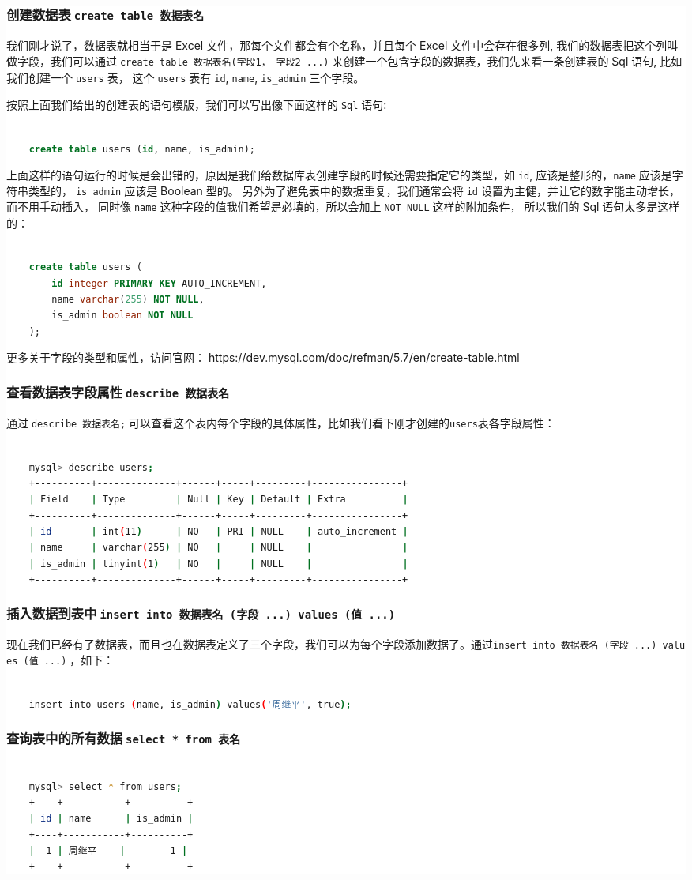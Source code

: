### 创建数据表 `create table 数据表名`

我们刚才说了，数据表就相当于是 Excel 文件，那每个文件都会有个名称，并且每个 Excel 文件中会存在很多列, 我们的数据表把这个列叫做字段，我们可以通过 `create table 数据表名(字段1， 字段2 ...)` 来创建一个包含字段的数据表，我们先来看一条创建表的 Sql 语句, 比如我们创建一个 `users` 表， 这个 `users` 表有 `id`, `name`, `is_admin` 三个字段。

按照上面我们给出的创建表的语句模版，我们可以写出像下面这样的 `Sql` 语句:

```sql

    create table users (id, name, is_admin);
```

上面这样的语句运行的时候是会出错的，原因是我们给数据库表创建字段的时候还需要指定它的类型，如 `id`, 应该是整形的，`name` 应该是字符串类型的， `is_admin` 应该是 Boolean 型的。 另外为了避免表中的数据重复，我们通常会将 `id` 设置为主健，并让它的数字能主动增长，而不用手动插入， 同时像 `name` 这种字段的值我们希望是必填的，所以会加上 `NOT NULL` 这样的附加条件， 所以我们的 Sql 语句太多是这样的：

```Sql
    
    create table users ( 
        id integer PRIMARY KEY AUTO_INCREMENT, 
        name varchar(255) NOT NULL, 
        is_admin boolean NOT NULL
    );
```

更多关于字段的类型和属性，访问官网： https://dev.mysql.com/doc/refman/5.7/en/create-table.html 


### 查看数据表字段属性 `describe 数据表名`

通过 `describe 数据表名;` 可以查看这个表内每个字段的具体属性，比如我们看下刚才创建的`users`表各字段属性：

```bash

    mysql> describe users;
    +----------+--------------+------+-----+---------+----------------+
    | Field    | Type         | Null | Key | Default | Extra          |
    +----------+--------------+------+-----+---------+----------------+
    | id       | int(11)      | NO   | PRI | NULL    | auto_increment |
    | name     | varchar(255) | NO   |     | NULL    |                |
    | is_admin | tinyint(1)   | NO   |     | NULL    |                |
    +----------+--------------+------+-----+---------+----------------+
```

### 插入数据到表中 `insert into 数据表名 (字段 ...) values (值 ...)`

现在我们已经有了数据表，而且也在数据表定义了三个字段，我们可以为每个字段添加数据了。通过`insert into 数据表名 (字段 ...) values (值 ...)` ，如下：

```bash

    insert into users (name, is_admin) values('周继平', true);
```

### 查询表中的所有数据 `select * from 表名`

```bash

    mysql> select * from users;
    +----+-----------+----------+
    | id | name      | is_admin |
    +----+-----------+----------+
    |  1 | 周继平    |        1 |
    +----+-----------+----------+
```
